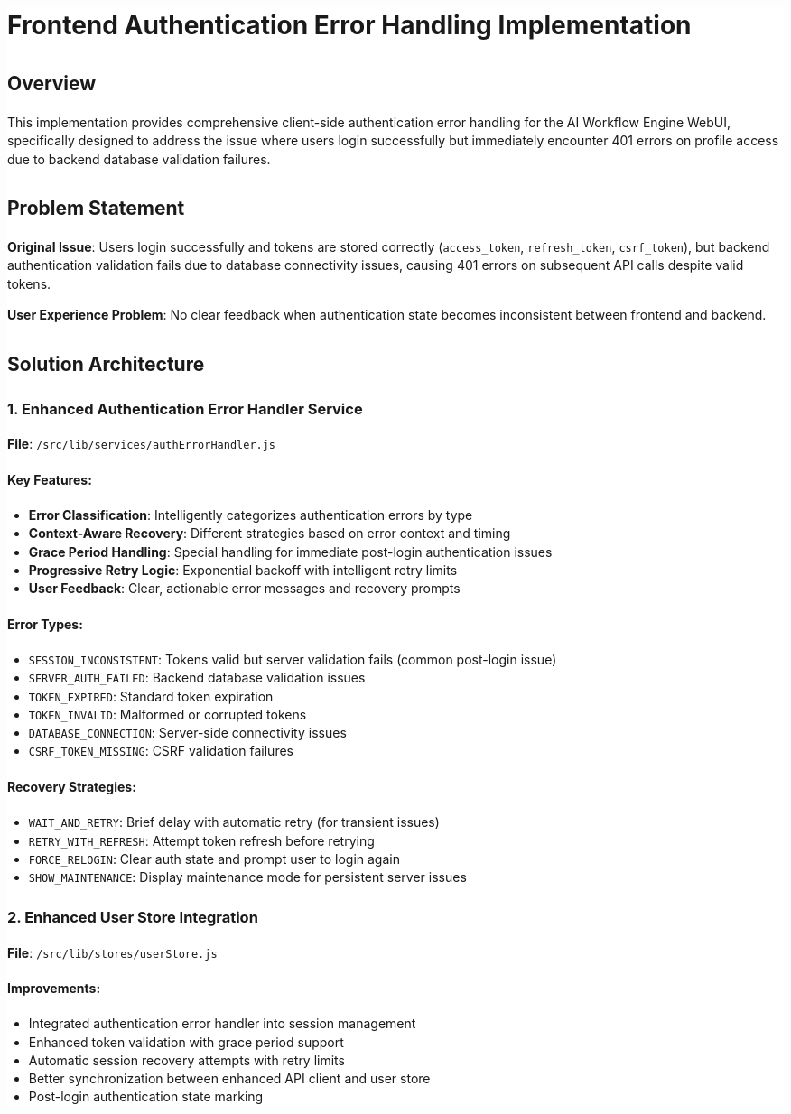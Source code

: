 # Frontend Authentication Error Handling Implementation

## Overview

This implementation provides comprehensive client-side authentication error handling for the AI Workflow Engine WebUI, specifically designed to address the issue where users login successfully but immediately encounter 401 errors on profile access due to backend database validation failures.

## Problem Statement

**Original Issue**: Users login successfully and tokens are stored correctly (`access_token`, `refresh_token`, `csrf_token`), but backend authentication validation fails due to database connectivity issues, causing 401 errors on subsequent API calls despite valid tokens.

**User Experience Problem**: No clear feedback when authentication state becomes inconsistent between frontend and backend.

## Solution Architecture

### 1. Enhanced Authentication Error Handler Service
**File**: `/src/lib/services/authErrorHandler.js`

#### Key Features:
- **Error Classification**: Intelligently categorizes authentication errors by type
- **Context-Aware Recovery**: Different strategies based on error context and timing
- **Grace Period Handling**: Special handling for immediate post-login authentication issues
- **Progressive Retry Logic**: Exponential backoff with intelligent retry limits
- **User Feedback**: Clear, actionable error messages and recovery prompts

#### Error Types:
- `SESSION_INCONSISTENT`: Tokens valid but server validation fails (common post-login issue)
- `SERVER_AUTH_FAILED`: Backend database validation issues
- `TOKEN_EXPIRED`: Standard token expiration
- `TOKEN_INVALID`: Malformed or corrupted tokens
- `DATABASE_CONNECTION`: Server-side connectivity issues
- `CSRF_TOKEN_MISSING`: CSRF validation failures

#### Recovery Strategies:
- `WAIT_AND_RETRY`: Brief delay with automatic retry (for transient issues)
- `RETRY_WITH_REFRESH`: Attempt token refresh before retrying
- `FORCE_RELOGIN`: Clear auth state and prompt user to login again
- `SHOW_MAINTENANCE`: Display maintenance mode for persistent server issues

### 2. Enhanced User Store Integration
**File**: `/src/lib/stores/userStore.js`

#### Improvements:
- Integrated authentication error handler into session management
- Enhanced token validation with grace period support
- Automatic session recovery attempts with retry limits
- Better synchronization between enhanced API client and user store
- Post-login authentication state marking
